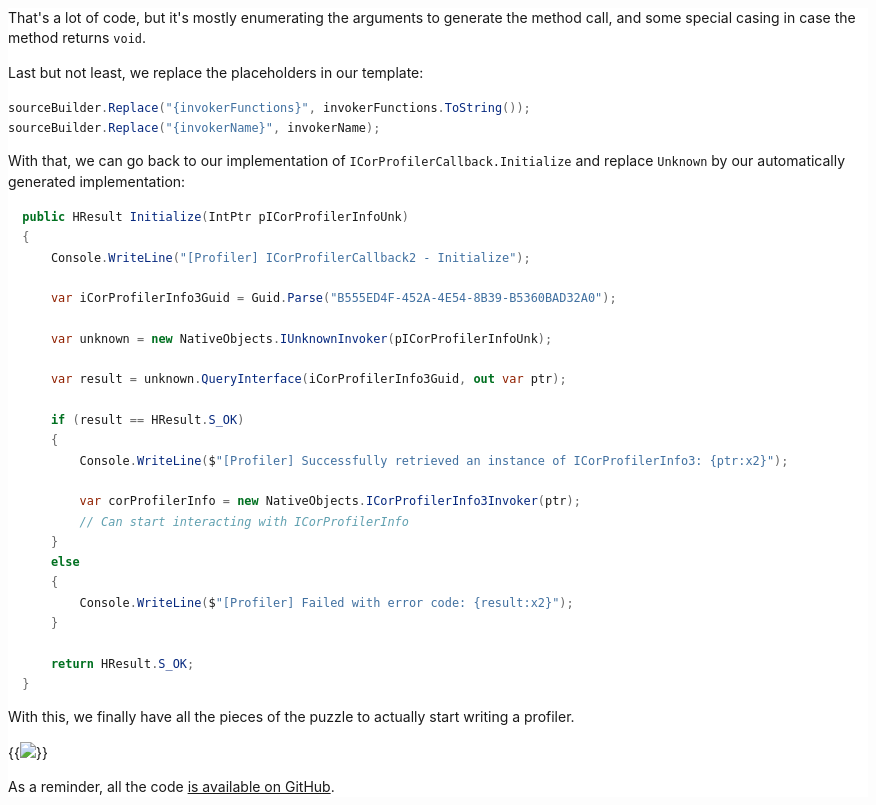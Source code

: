 ```csharp
```

That's a lot of code, but it's mostly enumerating the arguments to generate the method call, and some special casing in case the method returns `void`.

Last but not least, we replace the placeholders in our template:

```csharp
sourceBuilder.Replace("{invokerFunctions}", invokerFunctions.ToString());
sourceBuilder.Replace("{invokerName}", invokerName);
```

With that, we can go back to our implementation of `ICorProfilerCallback.Initialize` and replace `Unknown` by our automatically generated implementation:

```csharp
  public HResult Initialize(IntPtr pICorProfilerInfoUnk)
  {
      Console.WriteLine("[Profiler] ICorProfilerCallback2 - Initialize");

      var iCorProfilerInfo3Guid = Guid.Parse("B555ED4F-452A-4E54-8B39-B5360BAD32A0");

      var unknown = new NativeObjects.IUnknownInvoker(pICorProfilerInfoUnk);

      var result = unknown.QueryInterface(iCorProfilerInfo3Guid, out var ptr);

      if (result == HResult.S_OK)
      {
          Console.WriteLine($"[Profiler] Successfully retrieved an instance of ICorProfilerInfo3: {ptr:x2}");

          var corProfilerInfo = new NativeObjects.ICorProfilerInfo3Invoker(ptr);
          // Can start interacting with ICorProfilerInfo
      }
      else
      {
          Console.WriteLine($"[Profiler] Failed with error code: {result:x2}");
      }

      return HResult.S_OK;
  }
```

With this, we finally have all the pieces of the puzzle to actually start writing a profiler.

{{<image classes="fancybox center" src="/images/writing-a-net-profiler-in-c-part-4-c54df903b9ce-1.webp" >}}

As a reminder, all the code [is available on GitHub](https://github.com/kevingosse/ManagedDotnetProfiler).

